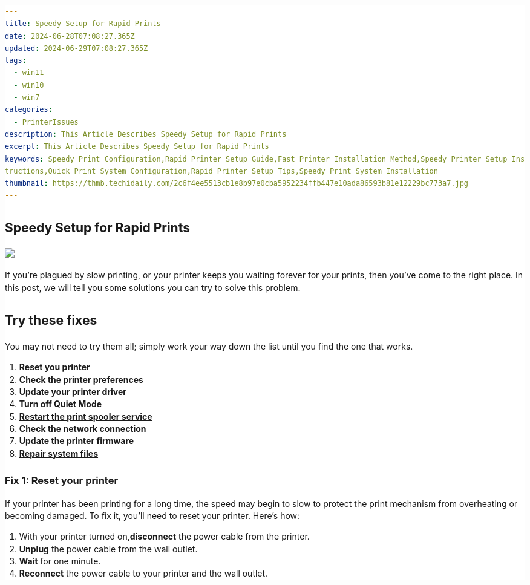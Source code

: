 ```yaml
---
title: Speedy Setup for Rapid Prints
date: 2024-06-28T07:08:27.365Z
updated: 2024-06-29T07:08:27.365Z
tags:
  - win11
  - win10
  - win7
categories:
  - PrinterIssues
description: This Article Describes Speedy Setup for Rapid Prints
excerpt: This Article Describes Speedy Setup for Rapid Prints
keywords: Speedy Print Configuration,Rapid Printer Setup Guide,Fast Printer Installation Method,Speedy Printer Setup Instructions,Quick Print System Configuration,Rapid Printer Setup Tips,Speedy Print System Installation
thumbnail: https://thmb.techidaily.com/2c6f4ee5513cb1e8b97e0cba5952234ffb447e10ada86593b81e12229bc773a7.jpg
---
```


## Speedy Setup for Rapid Prints

![](https://images.drivereasy.com/wp-content/uploads/2021/08/printer-1.jpg)

 If you’re plagued by slow printing, or your printer keeps you waiting forever for your prints, then you’ve come to the right place. In this post, we will tell you some solutions you can try to solve this problem.

## Try these fixes

 You may not need to try them all; simply work your way down the list until you find the one that works.

1. **[Reset you printer](#Fix1)**
2. **[Check the printer preferences](#Fix2)**
3. **[Update your printer driver](#Fix3)**
4. **[Turn off Quiet Mode](#Fix4)**
5. **[Restart the print spooler service](#Fix5)**
6. **[Check the network connection](#Fix6)**
7. **[Update the printer firmware](#Fix7)**
8. **[Repair system files](#Fix8)**

### Fix 1: Reset your printer

 If your printer has been printing for a long time, the speed may begin to slow to protect the print mechanism from overheating or becoming damaged. To fix it, you’ll need to reset your printer. Here’s how:

1. With your printer turned on,**disconnect** the power cable from the printer.
2. **Unplug** the power cable from the wall outlet.
3. **Wait** for one minute.
4. **Reconnect** the power cable to your printer and the wall outlet.
